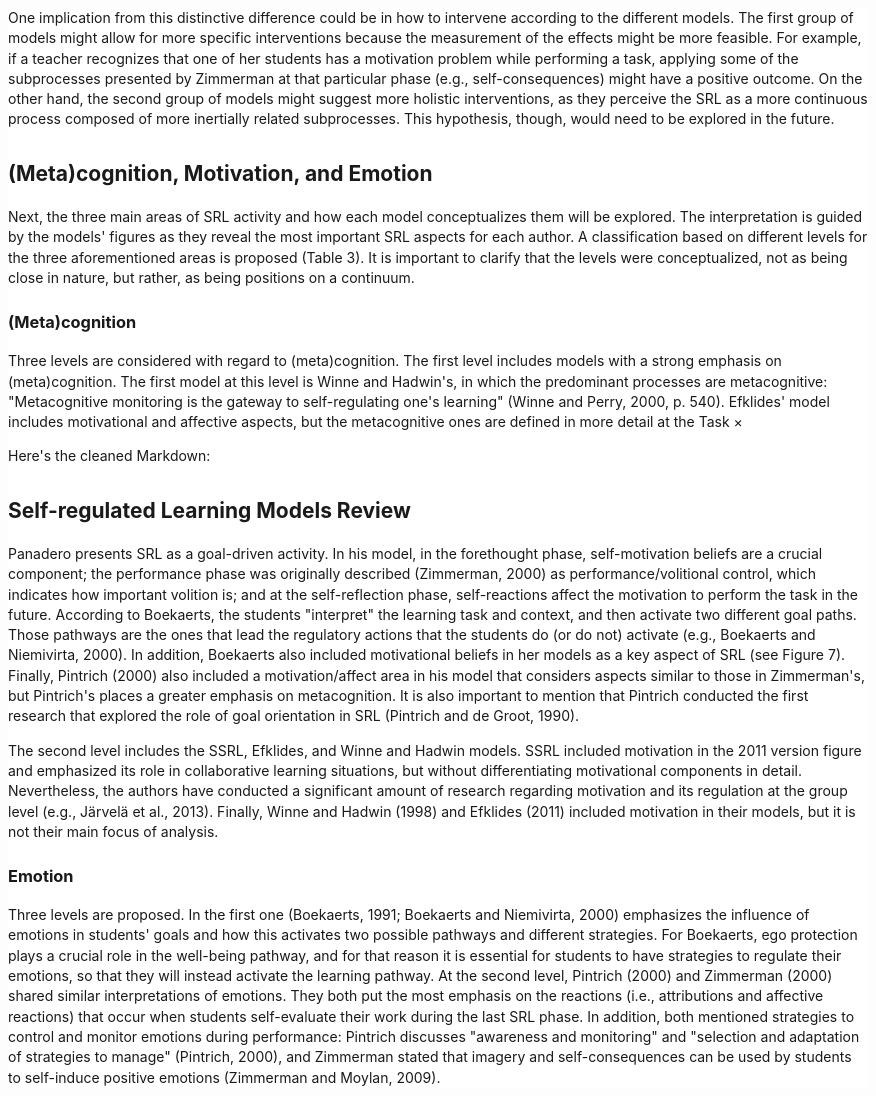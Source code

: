 One implication from this distinctive difference could be in how to intervene according to the different models. The first group of models might allow for more specific interventions because the measurement of the effects might be more feasible. For example, if a teacher recognizes that one of her students has a motivation problem while performing a task, applying some of the subprocesses presented by Zimmerman at that particular phase (e.g., self-consequences) might have a positive outcome. On the other hand, the second group of models might suggest more holistic interventions, as they perceive the SRL as a more continuous process composed of more inertially related subprocesses. This hypothesis, though, would need to be explored in the future.

## (Meta)cognition, Motivation, and Emotion

Next, the three main areas of SRL activity and how each model conceptualizes them will be explored. The interpretation is guided by the models' figures as they reveal the most important SRL aspects for each author. A classification based on different levels for the three aforementioned areas is proposed (Table 3). It is important to clarify that the levels were conceptualized, not as being close in nature, but rather, as being positions on a continuum.

### (Meta)cognition

Three levels are considered with regard to (meta)cognition. The first level includes models with a strong emphasis on (meta)cognition. The first model at this level is Winne and Hadwin's, in which the predominant processes are metacognitive: "Metacognitive monitoring is the gateway to self-regulating one's learning" (Winne and Perry, 2000, p. 540). Efklides' model includes motivational and affective aspects, but the metacognitive ones are defined in more detail at the Task ×

Here's the cleaned Markdown:

## Self-regulated Learning Models Review

Panadero presents SRL as a goal-driven activity. In his model, in the forethought phase, self-motivation beliefs are a crucial component; the performance phase was originally described (Zimmerman, 2000) as performance/volitional control, which indicates how important volition is; and at the self-reflection phase, self-reactions affect the motivation to perform the task in the future. According to Boekaerts, the students "interpret" the learning task and context, and then activate two different goal paths. Those pathways are the ones that lead the regulatory actions that the students do (or do not) activate (e.g., Boekaerts and Niemivirta, 2000). In addition, Boekaerts also included motivational beliefs in her models as a key aspect of SRL (see Figure 7). Finally, Pintrich (2000) also included a motivation/affect area in his model that considers aspects similar to those in Zimmerman's, but Pintrich's places a greater emphasis on metacognition. It is also important to mention that Pintrich conducted the first research that explored the role of goal orientation in SRL (Pintrich and de Groot, 1990).

The second level includes the SSRL, Efklides, and Winne and Hadwin models. SSRL included motivation in the 2011 version figure and emphasized its role in collaborative learning situations, but without differentiating motivational components in detail. Nevertheless, the authors have conducted a significant amount of research regarding motivation and its regulation at the group level (e.g., Järvelä et al., 2013). Finally, Winne and Hadwin (1998) and Efklides (2011) included motivation in their models, but it is not their main focus of analysis.

### Emotion

Three levels are proposed. In the first one (Boekaerts, 1991; Boekaerts and Niemivirta, 2000) emphasizes the influence of emotions in students' goals and how this activates two possible pathways and different strategies. For Boekaerts, ego protection plays a crucial role in the well-being pathway, and for that reason it is essential for students to have strategies to regulate their emotions, so that they will instead activate the learning pathway. At the second level, Pintrich (2000) and Zimmerman (2000) shared similar interpretations of emotions. They both put the most emphasis on the reactions (i.e., attributions and affective reactions) that occur when students self-evaluate their work during the last SRL phase. In addition, both mentioned strategies to control and monitor emotions during performance: Pintrich discusses "awareness and monitoring" and "selection and adaptation of strategies to manage" (Pintrich, 2000), and Zimmerman stated that imagery and self-consequences can be used by students to self-induce positive emotions (Zimmerman and Moylan, 2009).
